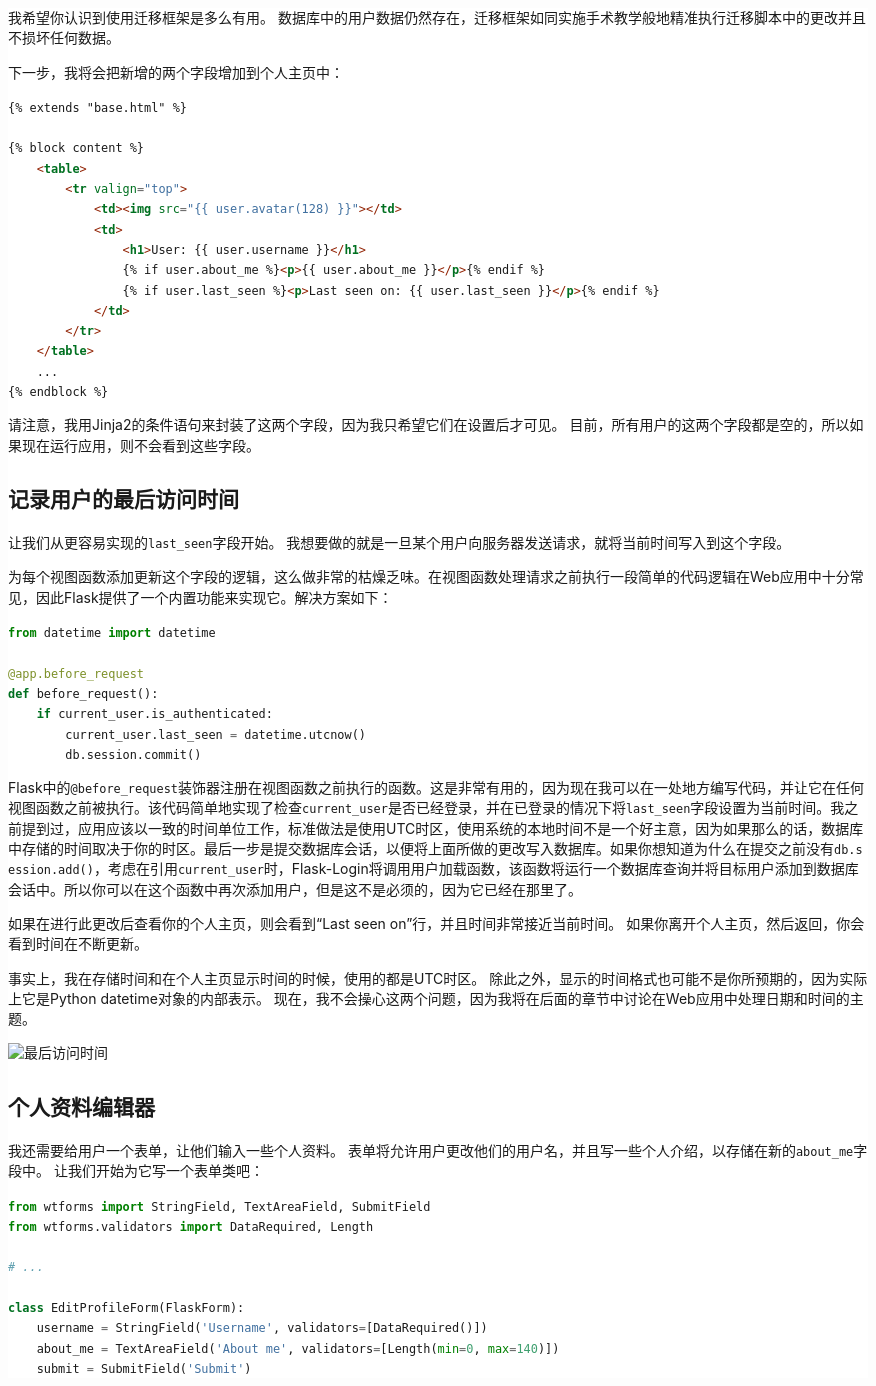 我希望你认识到使用迁移框架是多么有用。 数据库中的用户数据仍然存在，迁移框架如同实施手术教学般地精准执行迁移脚本中的更改并且不损坏任何数据。

下一步，我将会把新增的两个字段增加到个人主页中：
```html
{% extends "base.html" %}

{% block content %}
    <table>
        <tr valign="top">
            <td><img src="{{ user.avatar(128) }}"></td>
            <td>
                <h1>User: {{ user.username }}</h1>
                {% if user.about_me %}<p>{{ user.about_me }}</p>{% endif %}
                {% if user.last_seen %}<p>Last seen on: {{ user.last_seen }}</p>{% endif %}
            </td>
        </tr>
    </table>
    ...
{% endblock %}
```

请注意，我用Jinja2的条件语句来封装了这两个字段，因为我只希望它们在设置后才可见。 目前，所有用户的这两个字段都是空的，所以如果现在运行应用，则不会看到这些字段。

## 记录用户的最后访问时间

让我们从更容易实现的`last_seen`字段开始。 我想要做的就是一旦某个用户向服务器发送请求，就将当前时间写入到这个字段。

为每个视图函数添加更新这个字段的逻辑，这么做非常的枯燥乏味。在视图函数处理请求之前执行一段简单的代码逻辑在Web应用中十分常见，因此Flask提供了一个内置功能来实现它。解决方案如下：
```python
from datetime import datetime

@app.before_request
def before_request():
    if current_user.is_authenticated:
        current_user.last_seen = datetime.utcnow()
        db.session.commit()
```

Flask中的`@before_request`装饰器注册在视图函数之前执行的函数。这是非常有用的，因为现在我可以在一处地方编写代码，并让它在任何视图函数之前被执行。该代码简单地实现了检查`current_user`是否已经登录，并在已登录的情况下将`last_seen`字段设置为当前时间。我之前提到过，应用应该以一致的时间单位工作，标准做法是使用UTC时区，使用系统的本地时间不是一个好主意，因为如果那么的话，数据库中存储的时间取决于你的时区。最后一步是提交数据库会话，以便将上面所做的更改写入数据库。如果你想知道为什么在提交之前没有`db.session.add()`，考虑在引用`current_user`时，Flask-Login将调用用户加载函数，该函数将运行一个数据库查询并将目标用户添加到数据库会话中。所以你可以在这个函数中再次添加用户，但是这不是必须的，因为它已经在那里了。

如果在进行此更改后查看你的个人主页，则会看到“Last seen on”行，并且时间非常接近当前时间。 如果你离开个人主页，然后返回，你会看到时间在不断更新。

事实上，我在存储时间和在个人主页显示时间的时候，使用的都是UTC时区。 除此之外，显示的时间格式也可能不是你所预期的，因为实际上它是Python datetime对象的内部表示。 现在，我不会操心这两个问题，因为我将在后面的章节中讨论在Web应用中处理日期和时间的主题。

![最后访问时间](https://camo.githubusercontent.com/b977981691a34cb814ca78fcc72f1e5c4b045080/687474703a2f2f75706c6f61642d696d616765732e6a69616e7368752e696f2f75706c6f61645f696d616765732f343936313532382d393539613336616632326238363630392e706e673f696d6167654d6f6772322f6175746f2d6f7269656e742f7374726970253743696d61676556696577322f322f772f31323430)

## 个人资料编辑器

我还需要给用户一个表单，让他们输入一些个人资料。 表单将允许用户更改他们的用户名，并且写一些个人介绍，以存储在新的`about_me`字段中。 让我们开始为它写一个表单类吧：
```python
from wtforms import StringField, TextAreaField, SubmitField
from wtforms.validators import DataRequired, Length

# ...

class EditProfileForm(FlaskForm):
    username = StringField('Username', validators=[DataRequired()])
    about_me = TextAreaField('About me', validators=[Length(min=0, max=140)])
    submit = SubmitField('Submit')
```
